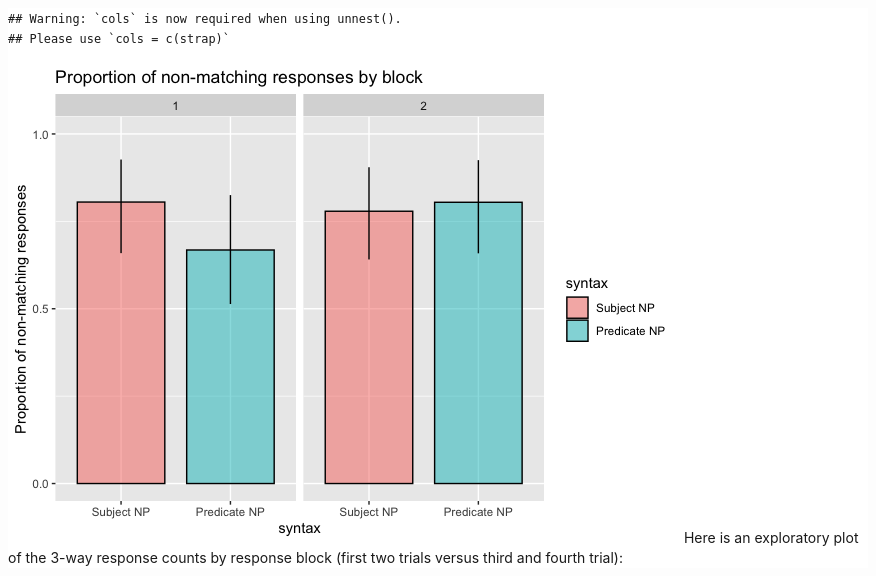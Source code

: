     ## Warning: `cols` is now required when using unnest().
    ## Please use `cols = c(strap)`

![](direct-modification-prereg-criticalOnly-pilot_files/figure-gfm/unnamed-chunk-2-1.png)
Here is an exploratory plot of the 3-way response counts by response
block (first two trials versus third and fourth trial):